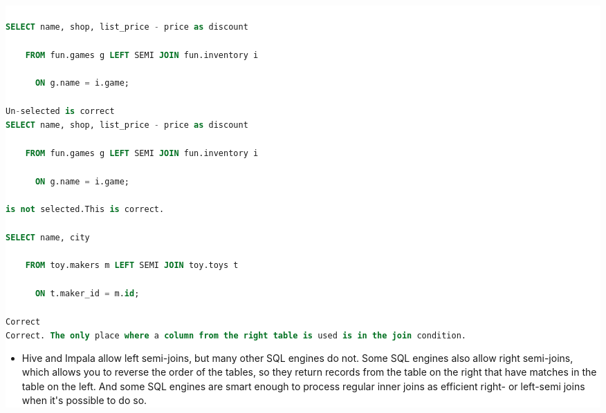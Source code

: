 ~~~~sql

SELECT name, shop, list_price - price as discount

    FROM fun.games g LEFT SEMI JOIN fun.inventory i

      ON g.name = i.game;

Un-selected is correct
SELECT name, shop, list_price - price as discount

    FROM fun.games g LEFT SEMI JOIN fun.inventory i

      ON g.name = i.game;

is not selected.This is correct.

SELECT name, city

    FROM toy.makers m LEFT SEMI JOIN toy.toys t

      ON t.maker_id = m.id;

Correct
Correct. The only place where a column from the right table is used is in the join condition.
~~~~

* Hive and Impala allow left semi-joins, but many other SQL engines do not. Some SQL engines also allow right semi-joins, which allows you to reverse the order of the tables, so they return records from the table on the right that have matches in the table on the left. And some SQL engines are smart enough to process regular inner joins as efficient right- or left-semi joins when it's possible to do so.
